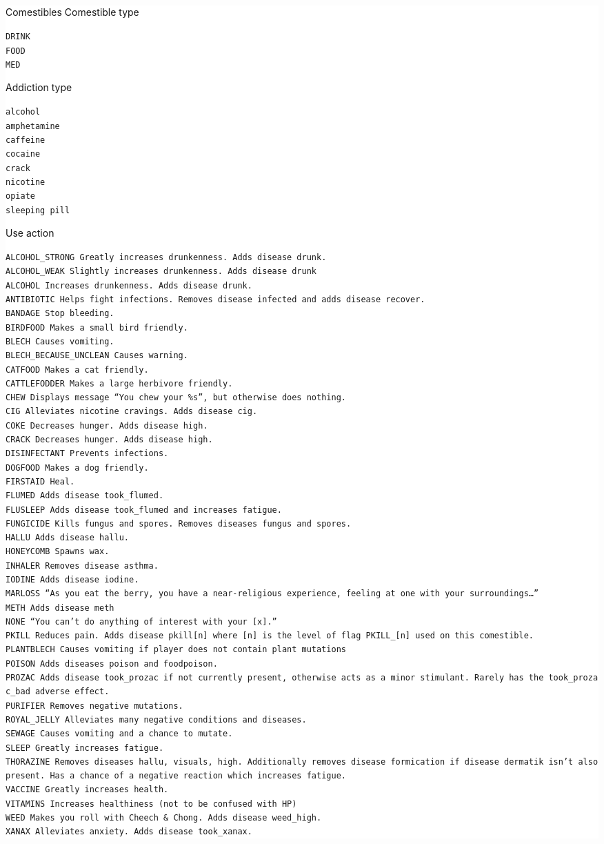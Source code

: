 Comestibles
Comestible type

    DRINK
    FOOD
    MED

Addiction type

    alcohol
    amphetamine
    caffeine
    cocaine
    crack
    nicotine
    opiate
    sleeping pill

Use action

    ALCOHOL_STRONG Greatly increases drunkenness. Adds disease drunk.
    ALCOHOL_WEAK Slightly increases drunkenness. Adds disease drunk
    ALCOHOL Increases drunkenness. Adds disease drunk.
    ANTIBIOTIC Helps fight infections. Removes disease infected and adds disease recover.
    BANDAGE Stop bleeding.
    BIRDFOOD Makes a small bird friendly.
    BLECH Causes vomiting.
    BLECH_BECAUSE_UNCLEAN Causes warning.
    CATFOOD Makes a cat friendly.
    CATTLEFODDER Makes a large herbivore friendly.
    CHEW Displays message “You chew your %s”, but otherwise does nothing.
    CIG Alleviates nicotine cravings. Adds disease cig.
    COKE Decreases hunger. Adds disease high.
    CRACK Decreases hunger. Adds disease high.
    DISINFECTANT Prevents infections.
    DOGFOOD Makes a dog friendly.
    FIRSTAID Heal.
    FLUMED Adds disease took_flumed.
    FLUSLEEP Adds disease took_flumed and increases fatigue.
    FUNGICIDE Kills fungus and spores. Removes diseases fungus and spores.
    HALLU Adds disease hallu.
    HONEYCOMB Spawns wax.
    INHALER Removes disease asthma.
    IODINE Adds disease iodine.
    MARLOSS “As you eat the berry, you have a near-religious experience, feeling at one with your surroundings…”
    METH Adds disease meth
    NONE “You can’t do anything of interest with your [x].”
    PKILL Reduces pain. Adds disease pkill[n] where [n] is the level of flag PKILL_[n] used on this comestible.
    PLANTBLECH Causes vomiting if player does not contain plant mutations
    POISON Adds diseases poison and foodpoison.
    PROZAC Adds disease took_prozac if not currently present, otherwise acts as a minor stimulant. Rarely has the took_prozac_bad adverse effect.
    PURIFIER Removes negative mutations.
    ROYAL_JELLY Alleviates many negative conditions and diseases.
    SEWAGE Causes vomiting and a chance to mutate.
    SLEEP Greatly increases fatigue.
    THORAZINE Removes diseases hallu, visuals, high. Additionally removes disease formication if disease dermatik isn’t also present. Has a chance of a negative reaction which increases fatigue.
    VACCINE Greatly increases health.
    VITAMINS Increases healthiness (not to be confused with HP)
    WEED Makes you roll with Cheech & Chong. Adds disease weed_high.
    XANAX Alleviates anxiety. Adds disease took_xanax.

